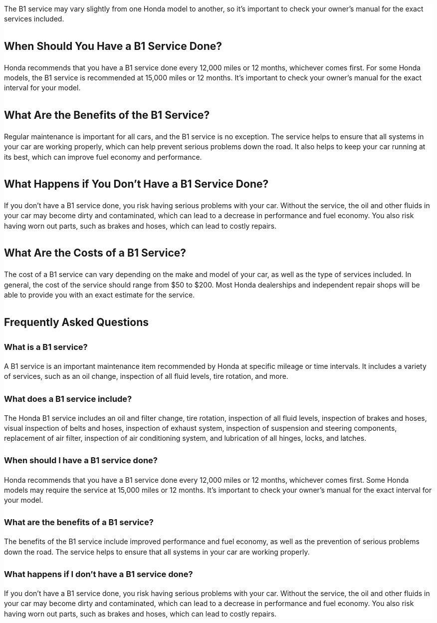 The B1 service may vary slightly from one Honda model to another, so it’s important to check your owner’s manual for the exact services included.

<h2>When Should You Have a B1 Service Done?</h2>

Honda recommends that you have a B1 service done every 12,000 miles or 12 months, whichever comes first. For some Honda models, the B1 service is recommended at 15,000 miles or 12 months. It’s important to check your owner’s manual for the exact interval for your model.

<h2>What Are the Benefits of the B1 Service?</h2>

Regular maintenance is important for all cars, and the B1 service is no exception. The service helps to ensure that all systems in your car are working properly, which can help prevent serious problems down the road. It also helps to keep your car running at its best, which can improve fuel economy and performance.

<h2>What Happens if You Don’t Have a B1 Service Done?</h2>

If you don’t have a B1 service done, you risk having serious problems with your car. Without the service, the oil and other fluids in your car may become dirty and contaminated, which can lead to a decrease in performance and fuel economy. You also risk having worn out parts, such as brakes and hoses, which can lead to costly repairs.

<h2>What Are the Costs of a B1 Service?</h2>

The cost of a B1 service can vary depending on the make and model of your car, as well as the type of services included. In general, the cost of the service should range from $50 to $200. Most Honda dealerships and independent repair shops will be able to provide you with an exact estimate for the service.

<h2>Frequently Asked Questions</h2>
<h3>What is a B1 service?</h3>
A B1 service is an important maintenance item recommended by Honda at specific mileage or time intervals. It includes a variety of services, such as an oil change, inspection of all fluid levels, tire rotation, and more.  

<h3>What does a B1 service include?</h3>
The Honda B1 service includes an oil and filter change, tire rotation, inspection of all fluid levels, inspection of brakes and hoses, visual inspection of belts and hoses, inspection of exhaust system, inspection of suspension and steering components, replacement of air filter, inspection of air conditioning system, and lubrication of all hinges, locks, and latches. 

<h3>When should I have a B1 service done?</h3>
Honda recommends that you have a B1 service done every 12,000 miles or 12 months, whichever comes first. Some Honda models may require the service at 15,000 miles or 12 months. It’s important to check your owner’s manual for the exact interval for your model. 

<h3>What are the benefits of a B1 service?</h3>
The benefits of the B1 service include improved performance and fuel economy, as well as the prevention of serious problems down the road. The service helps to ensure that all systems in your car are working properly. 

<h3>What happens if I don’t have a B1 service done?</h3>
If you don’t have a B1 service done, you risk having serious problems with your car. Without the service, the oil and other fluids in your car may become dirty and contaminated, which can lead to a decrease in performance and fuel economy. You also risk having worn out parts, such as brakes and hoses, which can lead to costly repairs. 
